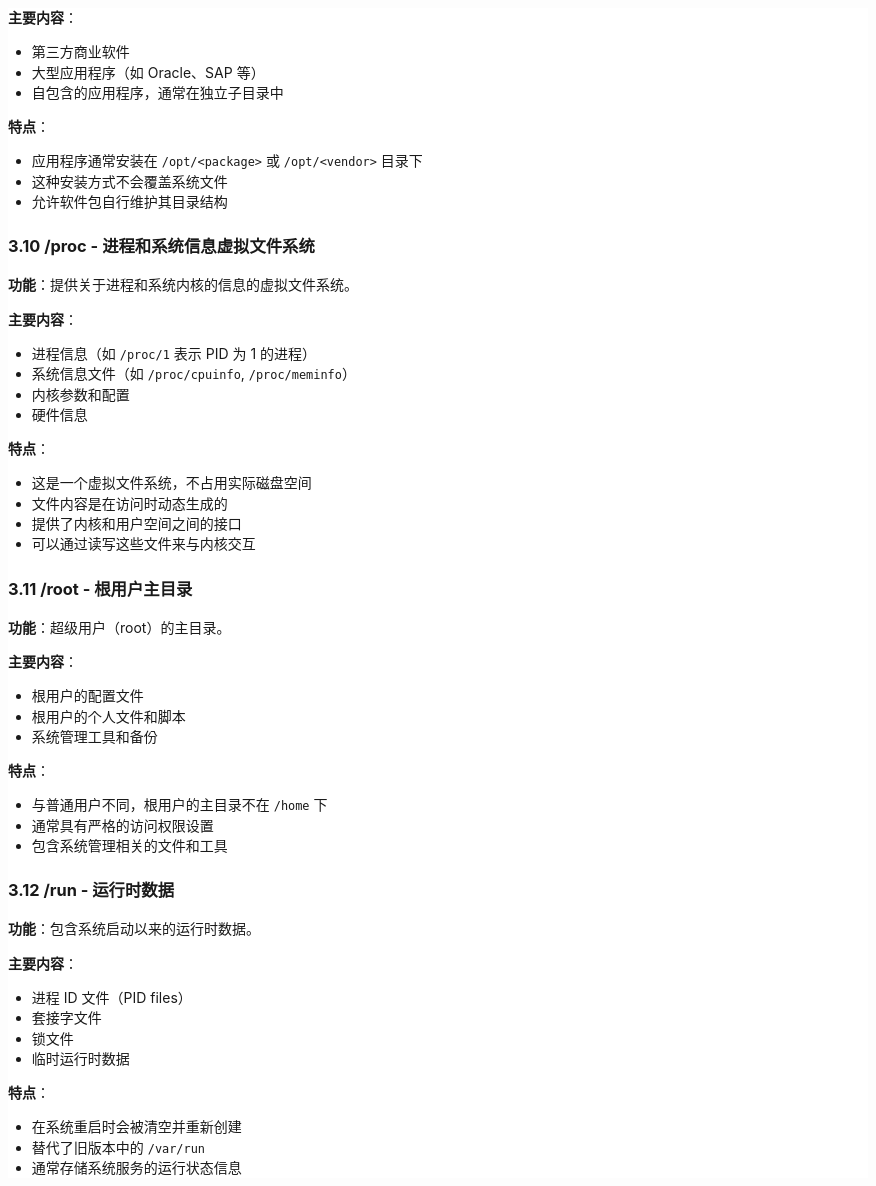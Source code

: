 **主要内容**：
- 第三方商业软件
- 大型应用程序（如 Oracle、SAP 等）
- 自包含的应用程序，通常在独立子目录中

**特点**：
- 应用程序通常安装在 `/opt/<package>` 或 `/opt/<vendor>` 目录下
- 这种安装方式不会覆盖系统文件
- 允许软件包自行维护其目录结构

### 3.10 /proc - 进程和系统信息虚拟文件系统

**功能**：提供关于进程和系统内核的信息的虚拟文件系统。

**主要内容**：
- 进程信息（如 `/proc/1` 表示 PID 为 1 的进程）
- 系统信息文件（如 `/proc/cpuinfo`, `/proc/meminfo`）
- 内核参数和配置
- 硬件信息

**特点**：
- 这是一个虚拟文件系统，不占用实际磁盘空间
- 文件内容是在访问时动态生成的
- 提供了内核和用户空间之间的接口
- 可以通过读写这些文件来与内核交互

### 3.11 /root - 根用户主目录

**功能**：超级用户（root）的主目录。

**主要内容**：
- 根用户的配置文件
- 根用户的个人文件和脚本
- 系统管理工具和备份

**特点**：
- 与普通用户不同，根用户的主目录不在 `/home` 下
- 通常具有严格的访问权限设置
- 包含系统管理相关的文件和工具

### 3.12 /run - 运行时数据

**功能**：包含系统启动以来的运行时数据。

**主要内容**：
- 进程 ID 文件（PID files）
- 套接字文件
- 锁文件
- 临时运行时数据

**特点**：
- 在系统重启时会被清空并重新创建
- 替代了旧版本中的 `/var/run`
- 通常存储系统服务的运行状态信息
